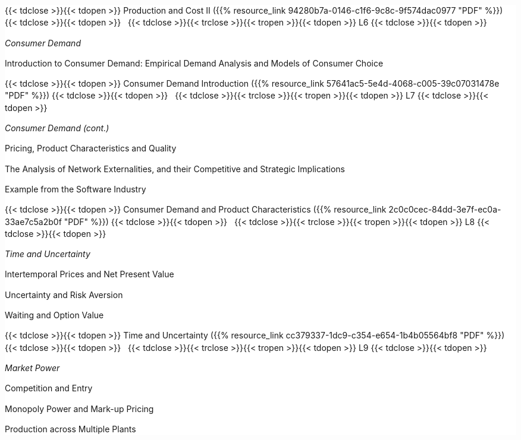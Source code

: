 {{< tdclose >}}{{< tdopen >}}
Production and Cost II ({{% resource_link 94280b7a-0146-c1f6-9c8c-9f574dac0977 "PDF" %}})
{{< tdclose >}}{{< tdopen >}}
 
{{< tdclose >}}{{< trclose >}}{{< tropen >}}{{< tdopen >}}
L6
{{< tdclose >}}{{< tdopen >}}

_Consumer Demand_

Introduction to Consumer Demand: Empirical Demand Analysis and Models of Consumer Choice

{{< tdclose >}}{{< tdopen >}}
Consumer Demand Introduction ({{% resource_link 57641ac5-5e4d-4068-c005-39c07031478e "PDF" %}})
{{< tdclose >}}{{< tdopen >}}
 
{{< tdclose >}}{{< trclose >}}{{< tropen >}}{{< tdopen >}}
L7
{{< tdclose >}}{{< tdopen >}}

_Consumer Demand (cont.)_

Pricing, Product Characteristics and Quality

The Analysis of Network Externalities, and their Competitive and Strategic Implications

Example from the Software Industry

{{< tdclose >}}{{< tdopen >}}
Consumer Demand and Product Characteristics ({{% resource_link 2c0c0cec-84dd-3e7f-ec0a-33ae7c5a2b0f "PDF" %}})
{{< tdclose >}}{{< tdopen >}}
 
{{< tdclose >}}{{< trclose >}}{{< tropen >}}{{< tdopen >}}
L8
{{< tdclose >}}{{< tdopen >}}

_Time and Uncertainty_

Intertemporal Prices and Net Present Value

Uncertainty and Risk Aversion

Waiting and Option Value

{{< tdclose >}}{{< tdopen >}}
Time and Uncertainty ({{% resource_link cc379337-1dc9-c354-e654-1b4b05564bf8 "PDF" %}})
{{< tdclose >}}{{< tdopen >}}
 
{{< tdclose >}}{{< trclose >}}{{< tropen >}}{{< tdopen >}}
L9
{{< tdclose >}}{{< tdopen >}}

_Market Power_

Competition and Entry

Monopoly Power and Mark-up Pricing

Production across Multiple Plants
